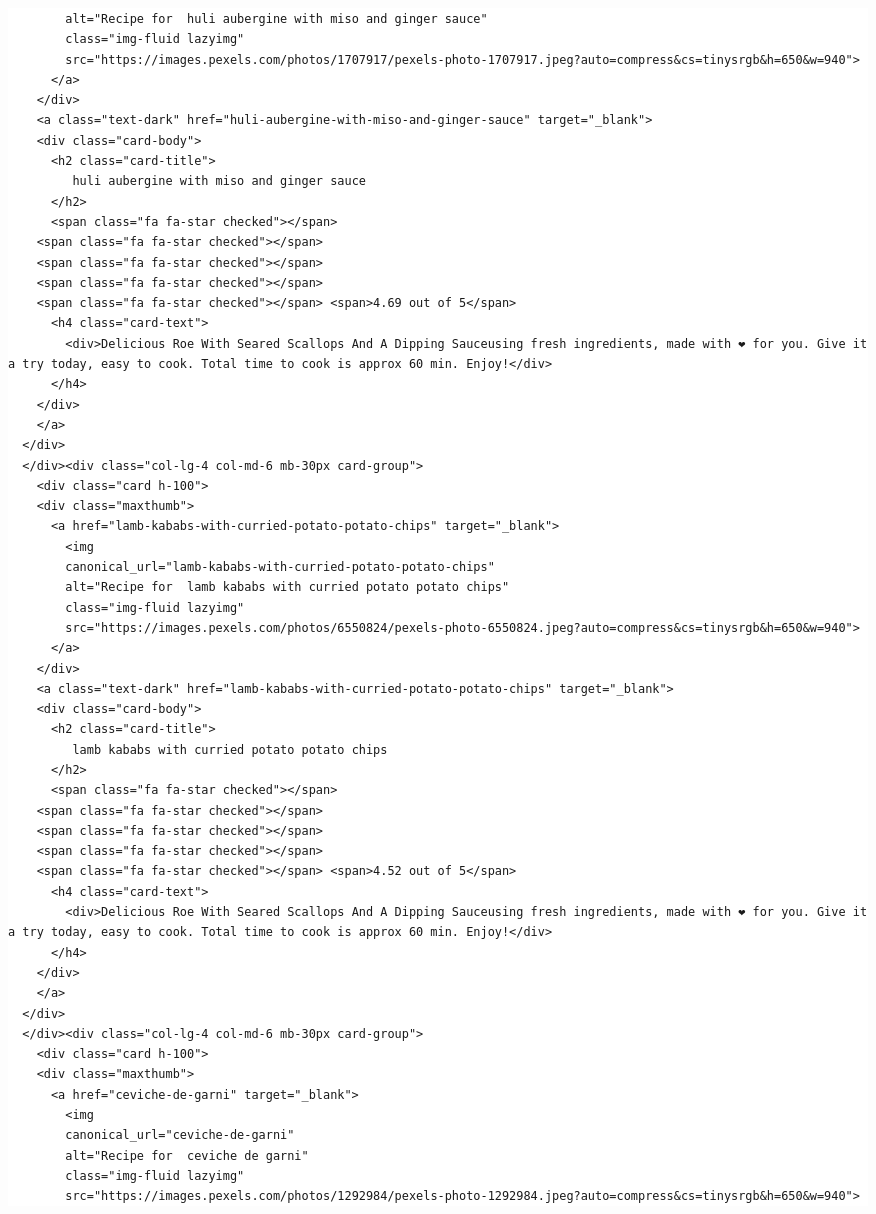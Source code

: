             alt="Recipe for  huli aubergine with miso and ginger sauce"
            class="img-fluid lazyimg"
            src="https://images.pexels.com/photos/1707917/pexels-photo-1707917.jpeg?auto=compress&cs=tinysrgb&h=650&w=940">
          </a>
        </div>
        <a class="text-dark" href="huli-aubergine-with-miso-and-ginger-sauce" target="_blank">
        <div class="card-body">
          <h2 class="card-title">
             huli aubergine with miso and ginger sauce
          </h2>
          <span class="fa fa-star checked"></span>
        <span class="fa fa-star checked"></span>
        <span class="fa fa-star checked"></span>
        <span class="fa fa-star checked"></span>
        <span class="fa fa-star checked"></span> <span>4.69 out of 5</span>
          <h4 class="card-text">
            <div>Delicious Roe With Seared Scallops And A Dipping Sauceusing fresh ingredients, made with ❤️ for you. Give it a try today, easy to cook. Total time to cook is approx 60 min. Enjoy!</div>
          </h4>
        </div>
        </a>
      </div>
      </div><div class="col-lg-4 col-md-6 mb-30px card-group">
        <div class="card h-100">
        <div class="maxthumb">
          <a href="lamb-kababs-with-curried-potato-potato-chips" target="_blank">
            <img
            canonical_url="lamb-kababs-with-curried-potato-potato-chips"
            alt="Recipe for  lamb kababs with curried potato potato chips"
            class="img-fluid lazyimg"
            src="https://images.pexels.com/photos/6550824/pexels-photo-6550824.jpeg?auto=compress&cs=tinysrgb&h=650&w=940">
          </a>
        </div>
        <a class="text-dark" href="lamb-kababs-with-curried-potato-potato-chips" target="_blank">
        <div class="card-body">
          <h2 class="card-title">
             lamb kababs with curried potato potato chips
          </h2>
          <span class="fa fa-star checked"></span>
        <span class="fa fa-star checked"></span>
        <span class="fa fa-star checked"></span>
        <span class="fa fa-star checked"></span>
        <span class="fa fa-star checked"></span> <span>4.52 out of 5</span>
          <h4 class="card-text">
            <div>Delicious Roe With Seared Scallops And A Dipping Sauceusing fresh ingredients, made with ❤️ for you. Give it a try today, easy to cook. Total time to cook is approx 60 min. Enjoy!</div>
          </h4>
        </div>
        </a>
      </div>
      </div><div class="col-lg-4 col-md-6 mb-30px card-group">
        <div class="card h-100">
        <div class="maxthumb">
          <a href="ceviche-de-garni" target="_blank">
            <img
            canonical_url="ceviche-de-garni"
            alt="Recipe for  ceviche de garni"
            class="img-fluid lazyimg"
            src="https://images.pexels.com/photos/1292984/pexels-photo-1292984.jpeg?auto=compress&cs=tinysrgb&h=650&w=940">